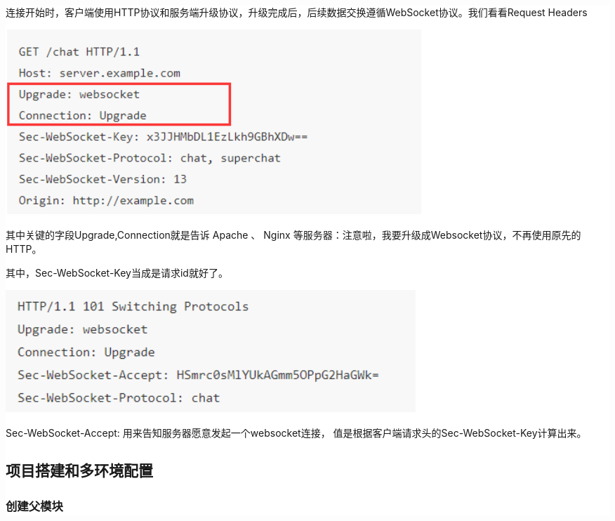 

连接开始时，客户端使用HTTP协议和服务端升级协议，升级完成后，后续数据交换遵循WebSocket协议。我们看看Request Headers

![image-20231231202926986](assets/image-20231231202926986.png)



其中关键的字段Upgrade,Connection就是告诉 Apache 、 Nginx 等服务器：注意啦，我要升级成Websocket协议，不再使用原先的HTTP。

其中，Sec-WebSocket-Key当成是请求id就好了。



![image-20231231203120912](assets/image-20231231203120912.png)

Sec-WebSocket-Accept: 用来告知服务器愿意发起一个websocket连接， 值是根据客户端请求头的Sec-WebSocket-Key计算出来。

## 项目搭建和多环境配置

### 创建父模块
